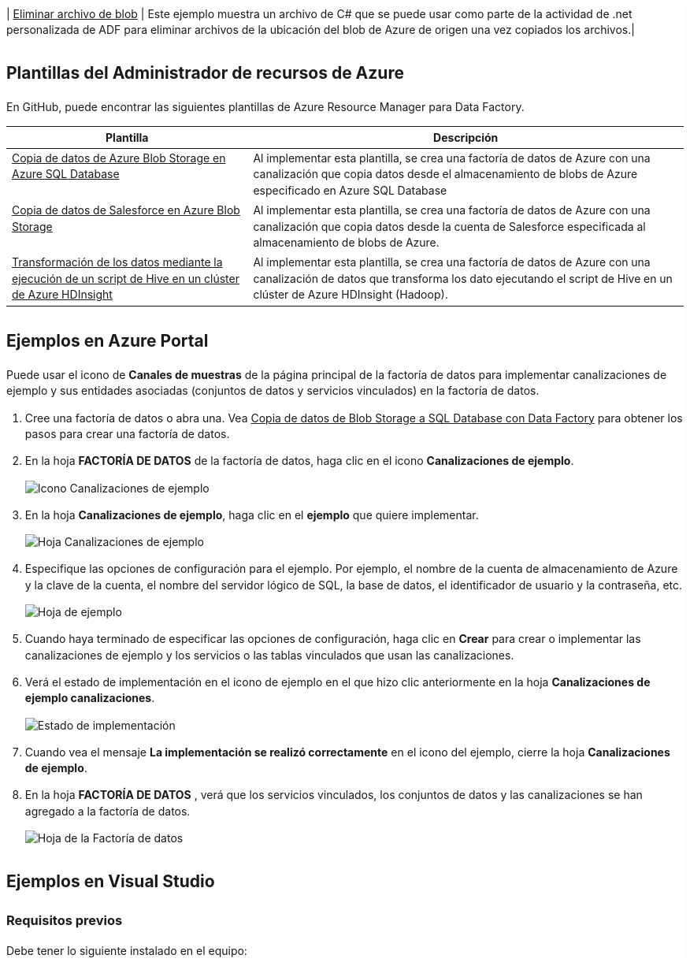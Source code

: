 | [Eliminar archivo de blob](https://github.com/Azure/Azure-DataFactory/tree/master/SamplesV1/DeleteBlobFileFolderCustomActivity) | Este ejemplo muestra un archivo de C# que se puede usar como parte de la actividad de .net personalizada de ADF para eliminar archivos de la ubicación del blob de Azure de origen una vez copiados los archivos.|

## <a name="azure-resource-manager-templates"></a>Plantillas del Administrador de recursos de Azure
En GitHub, puede encontrar las siguientes plantillas de Azure Resource Manager para Data Factory.

| Plantilla | Descripción |
| --- | --- |
| [Copia de datos de Azure Blob Storage en Azure SQL Database](https://github.com/Azure/azure-quickstart-templates/tree/master/101-data-factory-blob-to-sql-copy) |Al implementar esta plantilla, se crea una factoría de datos de Azure con una canalización que copia datos desde el almacenamiento de blobs de Azure especificado en Azure SQL Database |
| [Copia de datos de Salesforce en Azure Blob Storage](https://github.com/Azure/azure-quickstart-templates/tree/master/101-data-factory-salesforce-to-blob-copy) |Al implementar esta plantilla, se crea una factoría de datos de Azure con una canalización que copia datos desde la cuenta de Salesforce especificada al almacenamiento de blobs de Azure. |
| [Transformación de los datos mediante la ejecución de un script de Hive en un clúster de Azure HDInsight](https://github.com/Azure/azure-quickstart-templates/tree/master/101-data-factory-hive-transformation) |Al implementar esta plantilla, se crea una factoría de datos de Azure con una canalización de datos que transforma los dato ejecutando el script de Hive en un clúster de Azure HDInsight (Hadoop). |

## <a name="samples-in-azure-portal"></a>Ejemplos en Azure Portal
Puede usar el icono de **Canales de muestras** de la página principal de la factoría de datos para implementar canalizaciones de ejemplo y sus entidades asociadas (conjuntos de datos y servicios vinculados) en la factoría de datos.

1. Cree una factoría de datos o abra una. Vea [Copia de datos de Blob Storage a SQL Database con Data Factory](data-factory-copy-data-from-azure-blob-storage-to-sql-database.md) para obtener los pasos para crear una factoría de datos.
2. En la hoja **FACTORÍA DE DATOS** de la factoría de datos, haga clic en el icono **Canalizaciones de ejemplo**.

    ![Icono Canalizaciones de ejemplo](./media/data-factory-samples/SamplePipelinesTile.png)
3. En la hoja **Canalizaciones de ejemplo**, haga clic en el **ejemplo** que quiere implementar.

    ![Hoja Canalizaciones de ejemplo](./media/data-factory-samples/SampleTile.png)
4. Especifique las opciones de configuración para el ejemplo. Por ejemplo, el nombre de la cuenta de almacenamiento de Azure y la clave de la cuenta, el nombre del servidor lógico de SQL, la base de datos, el identificador de usuario y la contraseña, etc.

    ![Hoja de ejemplo](./media/data-factory-samples/SampleBlade.png)
5. Cuando haya terminado de especificar las opciones de configuración, haga clic en **Crear** para crear o implementar las canalizaciones de ejemplo y los servicios o las tablas vinculados que usan las canalizaciones.
6. Verá el estado de implementación en el icono de ejemplo en el que hizo clic anteriormente en la hoja **Canalizaciones de ejemplo canalizaciones**.

    ![Estado de implementación](./media/data-factory-samples/DeploymentStatus.png)
7. Cuando vea el mensaje **La implementación se realizó correctamente** en el icono del ejemplo, cierre la hoja **Canalizaciones de ejemplo**.  
8. En la hoja **FACTORÍA DE DATOS** , verá que los servicios vinculados, los conjuntos de datos y las canalizaciones se han agregado a la factoría de datos.  

    ![Hoja de la Factoría de datos](./media/data-factory-samples/DataFactoryBladeAfter.png)

## <a name="samples-in-visual-studio"></a>Ejemplos en Visual Studio
### <a name="prerequisites"></a>Requisitos previos
Debe tener lo siguiente instalado en el equipo:
